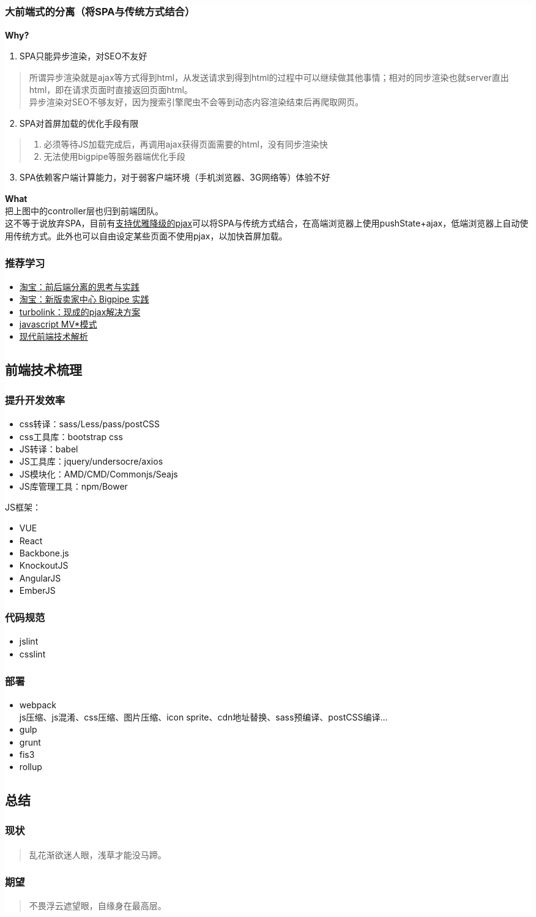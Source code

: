 ### 大前端式的分离（将SPA与传统方式结合）

**Why?**  
1. SPA只能异步渲染，对SEO不友好
> 所谓异步渲染就是ajax等方式得到html，从发送请求到得到html的过程中可以继续做其他事情；相对的同步渲染也就server直出html，即在请求页面时直接返回页面html。  
> 异步渲染对SEO不够友好，因为搜索引擎爬虫不会等到动态内容渲染结束后再爬取网页。
2. SPA对首屏加载的优化手段有限
> 1. 必须等待JS加载完成后，再调用ajax获得页面需要的html，没有同步渲染快
> 2. 无法使用bigpipe等服务器端优化手段
3. SPA依赖客户端计算能力，对于弱客户端环境（手机浏览器、3G网络等）体验不好

**What**  
把上图中的controller层也归到前端团队。  
这不等于说放弃SPA，目前有[支持优雅降级的pjax](https://github.com/chinaoarq/studio/blob/master/web%20common/pjax.html)可以将SPA与传统方式结合，在高端浏览器上使用pushState+ajax，低端浏览器上自动使用传统方式。此外也可以自由设定某些页面不使用pjax，以加快首屏加载。  


### 推荐学习
* [淘宝：前后端分离的思考与实践](http://taobaofed.org/blog/2014/04/05/practice-of-separation-of-front-end-from-back-end/)
* [淘宝：新版卖家中心 Bigpipe 实践](http://taobaofed.org/blog/2015/12/17/seller-bigpipe/)
* [turbolink：现成的pjax解决方案](https://github.com/turbolinks/turbolinks)
* [javascript MV*模式](http://wiki.jikexueyuan.com/project/javascript-design-patterns/mvc.html)
* [现代前端技术解析](https://book.douban.com/subject/27021790/)


## 前端技术梳理
### 提升开发效率
* css转译：sass/Less/pass/postCSS  
* css工具库：bootstrap css  
* JS转译：babel  
* JS工具库：jquery/undersocre/axios  
* JS模块化：AMD/CMD/Commonjs/Seajs  
* JS库管理工具：npm/Bower

JS框架：
* VUE
* React
* Backbone.js
* KnockoutJS
* AngularJS
* EmberJS 

### 代码规范
* jslint  
* csslint  

### 部署
* webpack  
js压缩、js混淆、css压缩、图片压缩、icon sprite、cdn地址替换、sass预编译、postCSS编译...
* gulp  
* grunt  
* fis3  
* rollup   

## 总结
### 现状
> 乱花渐欲迷人眼，浅草才能没马蹄。  
### 期望
> 不畏浮云遮望眼，自缘身在最高层。